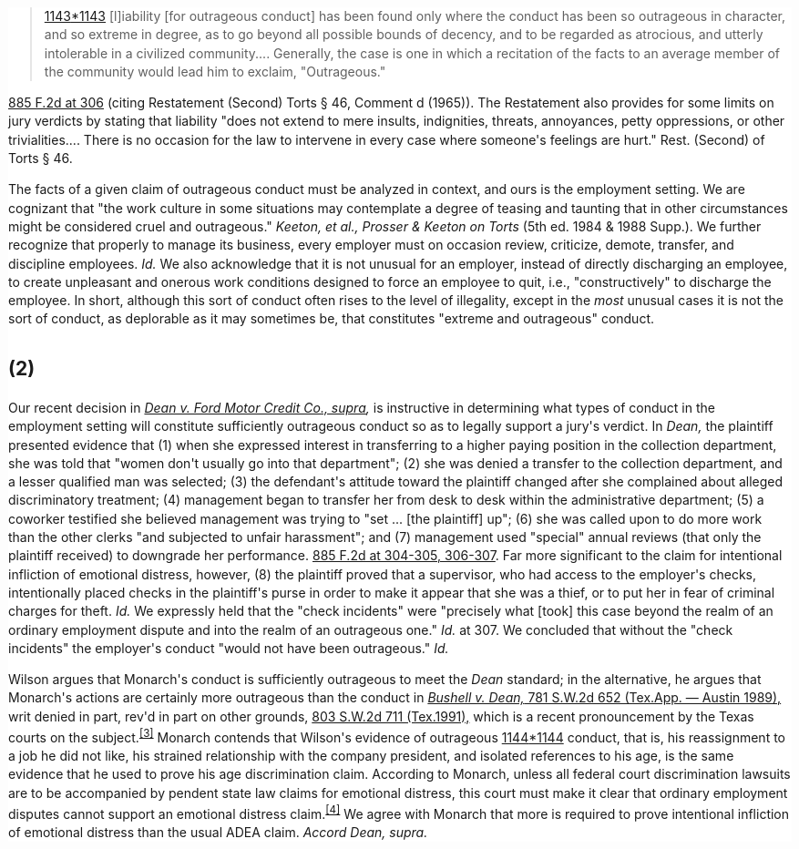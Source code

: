 > [1143](https://scholar.google.com/scholar_case?case=518495584826331697#p1143)[\*1143](https://scholar.google.com/scholar_case?case=518495584826331697#p1143) \[l\]iability \[for outrageous conduct\] has been found only where the conduct has been so outrageous in character, and so extreme in degree, as to go beyond all possible bounds of decency, and to be regarded as atrocious, and utterly intolerable in a civilized community.... Generally, the case is one in which a recitation of the facts to an average member of the community would lead him to exclaim, "Outrageous."

[885 F.2d at 306](https://scholar.google.com/scholar_case?case=16106086490011159674&hl=en&as_sdt=6,34) (citing Restatement (Second) Torts § 46, Comment d (1965)). The Restatement also provides for some limits on jury verdicts by stating that liability "does not extend to mere insults, indignities, threats, annoyances, petty oppressions, or other trivialities.... There is no occasion for the law to intervene in every case where someone's feelings are hurt." Rest. (Second) of Torts § 46.

The facts of a given claim of outrageous conduct must be analyzed in context, and ours is the employment setting. We are cognizant that "the work culture in some situations may contemplate a degree of teasing and taunting that in other circumstances might be considered cruel and outrageous." _Keeton, et al., Prosser & Keeton on Torts_ (5th ed. 1984 & 1988 Supp.). We further recognize that properly to manage its business, every employer must on occasion review, criticize, demote, transfer, and discipline employees. _Id._ We also acknowledge that it is not unusual for an employer, instead of directly discharging an employee, to create unpleasant and onerous work conditions designed to force an employee to quit, i.e., "constructively" to discharge the employee. In short, although this sort of conduct often rises to the level of illegality, except in the _most_ unusual cases it is not the sort of conduct, as deplorable as it may sometimes be, that constitutes "extreme and outrageous" conduct.

## (2)

Our recent decision in [_Dean v. Ford Motor Credit Co., supra_](https://scholar.google.com/scholar_case?case=16106086490011159674&hl=en&as_sdt=6,34)_,_ is instructive in determining what types of conduct in the employment setting will constitute sufficiently outrageous conduct so as to legally support a jury's verdict. In _Dean,_ the plaintiff presented evidence that (1) when she expressed interest in transferring to a higher paying position in the collection department, she was told that "women don't usually go into that department"; (2) she was denied a transfer to the collection department, and a lesser qualified man was selected; (3) the defendant's attitude toward the plaintiff changed after she complained about alleged discriminatory treatment; (4) management began to transfer her from desk to desk within the administrative department; (5) a coworker testified she believed management was trying to "set ... \[the plaintiff\] up"; (6) she was called upon to do more work than the other clerks "and subjected to unfair harassment"; and (7) management used "special" annual reviews (that only the plaintiff received) to downgrade her performance. [885 F.2d at 304-305, 306-307](https://scholar.google.com/scholar_case?case=16106086490011159674&hl=en&as_sdt=6,34). Far more significant to the claim for intentional infliction of emotional distress, however, (8) the plaintiff proved that a supervisor, who had access to the employer's checks, intentionally placed checks in the plaintiff's purse in order to make it appear that she was a thief, or to put her in fear of criminal charges for theft. _Id._ We expressly held that the "check incidents" were "precisely what \[took\] this case beyond the realm of an ordinary employment dispute and into the realm of an outrageous one." _Id._ at 307. We concluded that without the "check incidents" the employer's conduct "would not have been outrageous." _Id._

Wilson argues that Monarch's conduct is sufficiently outrageous to meet the _Dean_ standard; in the alternative, he argues that Monarch's actions are certainly more outrageous than the conduct in [_Bushell v. Dean,_ 781 S.W.2d 652 (Tex.App. — Austin 1989),](https://scholar.google.com/scholar_case?case=14246587723099170147&hl=en&as_sdt=6,34) writ denied in part, rev'd in part on other grounds, [803 S.W.2d 711 (Tex.1991),](https://scholar.google.com/scholar_case?case=8869127508571479732&hl=en&as_sdt=6,34) which is a recent pronouncement by the Texas courts on the subject.<sup><a href="https://scholar.google.com/scholar_case?case=518495584826331697#[3]" name="r[3]">[3]</a></sup> Monarch contends that Wilson's evidence of outrageous [1144](https://scholar.google.com/scholar_case?case=518495584826331697#p1144)[\*1144](https://scholar.google.com/scholar_case?case=518495584826331697#p1144) conduct, that is, his reassignment to a job he did not like, his strained relationship with the company president, and isolated references to his age, is the same evidence that he used to prove his age discrimination claim. According to Monarch, unless all federal court discrimination lawsuits are to be accompanied by pendent state law claims for emotional distress, this court must make it clear that ordinary employment disputes cannot support an emotional distress claim.<sup><a href="https://scholar.google.com/scholar_case?case=518495584826331697#[4]" name="r[4]">[4]</a></sup> We agree with Monarch that more is required to prove intentional infliction of emotional distress than the usual ADEA claim. _Accord Dean, supra._